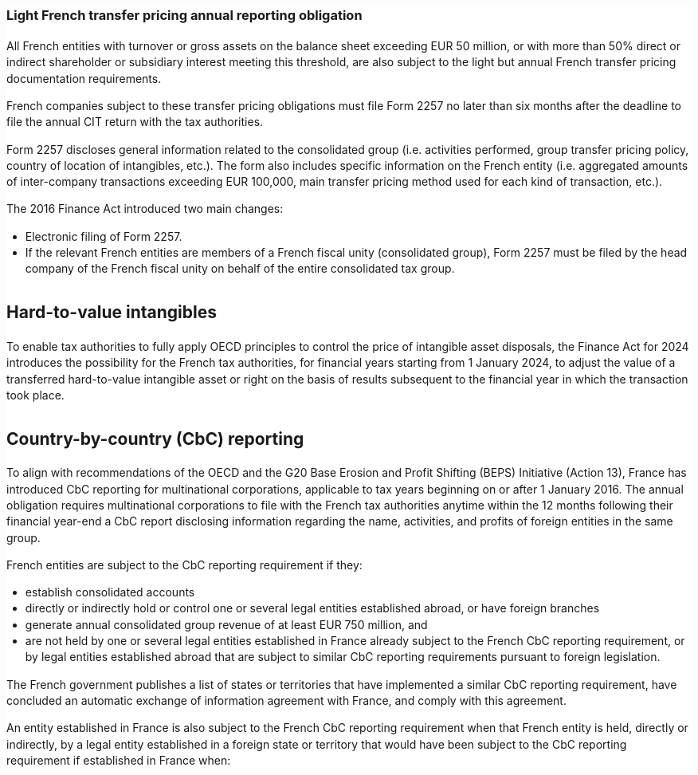 ### Light French transfer pricing annual reporting obligation

All French entities with turnover or gross assets on the balance sheet exceeding EUR 50 million, or with more than 50% direct or indirect shareholder or subsidiary interest meeting this threshold, are also subject to the light but annual French transfer pricing documentation requirements.

French companies subject to these transfer pricing obligations must file Form 2257 no later than six months after the deadline to file the annual CIT return with the tax authorities.

Form 2257 discloses general information related to the consolidated group (i.e. activities performed, group transfer pricing policy, country of location of intangibles, etc.). The form also includes specific information on the French entity (i.e. aggregated amounts of inter-company transactions exceeding EUR 100,000, main transfer pricing method used for each kind of transaction, etc.).

The 2016 Finance Act introduced two main changes:

* Electronic filing of Form 2257.
* If the relevant French entities are members of a French fiscal unity (consolidated group), Form 2257 must be filed by the head company of the French fiscal unity on behalf of the entire consolidated tax group.

## Hard-to-value intangibles

To enable tax authorities to fully apply OECD principles to control the price of intangible asset disposals, the Finance Act for 2024 introduces the possibility for the French tax authorities, for financial years starting from 1 January 2024, to adjust the value of a transferred hard-to-value intangible asset or right on the basis of results subsequent to the financial year in which the transaction took place.

## Country-by-country (CbC) reporting

To align with recommendations of the OECD and the G20 Base Erosion and Profit Shifting (BEPS) Initiative (Action 13), France has introduced CbC reporting for multinational corporations, applicable to tax years beginning on or after 1 January 2016. The annual obligation requires multinational corporations to file with the French tax authorities anytime within the 12 months following their financial year-end a CbC report disclosing information regarding the name, activities, and profits of foreign entities in the same group.

French entities are subject to the CbC reporting requirement if they:

* establish consolidated accounts
* directly or indirectly hold or control one or several legal entities established abroad, or have foreign branches
* generate annual consolidated group revenue of at least EUR 750 million, and
* are not held by one or several legal entities established in France already subject to the French CbC reporting requirement, or by legal entities established abroad that are subject to similar CbC reporting requirements pursuant to foreign legislation.

The French government publishes a list of states or territories that have implemented a similar CbC reporting requirement, have concluded an automatic exchange of information agreement with France, and comply with this agreement.

An entity established in France is also subject to the French CbC reporting requirement when that French entity is held, directly or indirectly, by a legal entity established in a foreign state or territory that would have been subject to the CbC reporting requirement if established in France when:
